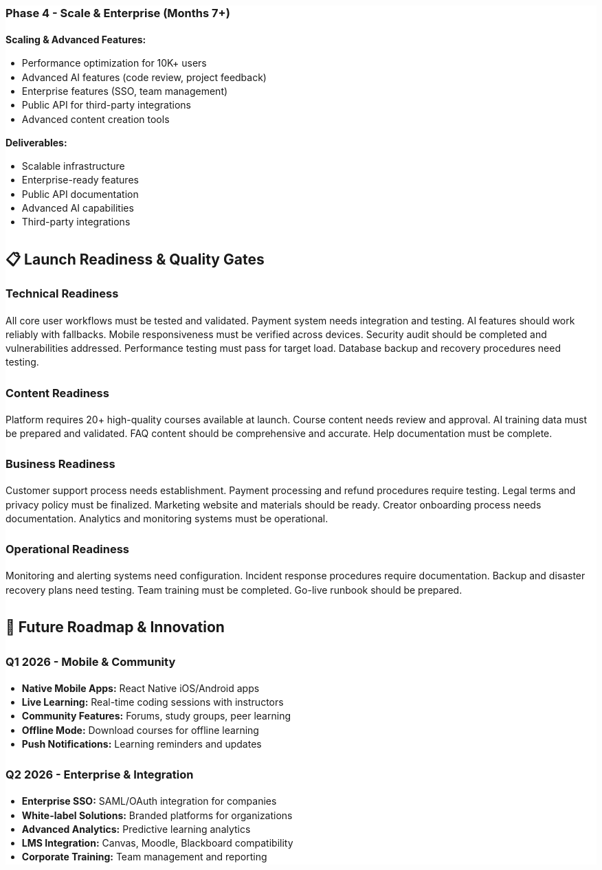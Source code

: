 ### **Phase 4 - Scale & Enterprise (Months 7+)**
**Scaling & Advanced Features:**
- Performance optimization for 10K+ users
- Advanced AI features (code review, project feedback)
- Enterprise features (SSO, team management)
- Public API for third-party integrations
- Advanced content creation tools

**Deliverables:**
- Scalable infrastructure
- Enterprise-ready features
- Public API documentation
- Advanced AI capabilities
- Third-party integrations

## 📋 Launch Readiness & Quality Gates

### **Technical Readiness**
All core user workflows must be tested and validated. Payment system needs integration and testing. AI features should work reliably with fallbacks. Mobile responsiveness must be verified across devices. Security audit should be completed and vulnerabilities addressed. Performance testing must pass for target load. Database backup and recovery procedures need testing.

### **Content Readiness**
Platform requires 20+ high-quality courses available at launch. Course content needs review and approval. AI training data must be prepared and validated. FAQ content should be comprehensive and accurate. Help documentation must be complete.

### **Business Readiness**
Customer support process needs establishment. Payment processing and refund procedures require testing. Legal terms and privacy policy must be finalized. Marketing website and materials should be ready. Creator onboarding process needs documentation. Analytics and monitoring systems must be operational.

### **Operational Readiness**
Monitoring and alerting systems need configuration. Incident response procedures require documentation. Backup and disaster recovery plans need testing. Team training must be completed. Go-live runbook should be prepared.

## 🔄 Future Roadmap & Innovation

### **Q1 2026 - Mobile & Community**
- **Native Mobile Apps:** React Native iOS/Android apps
- **Live Learning:** Real-time coding sessions with instructors
- **Community Features:** Forums, study groups, peer learning
- **Offline Mode:** Download courses for offline learning
- **Push Notifications:** Learning reminders and updates

### **Q2 2026 - Enterprise & Integration**
- **Enterprise SSO:** SAML/OAuth integration for companies
- **White-label Solutions:** Branded platforms for organizations
- **Advanced Analytics:** Predictive learning analytics
- **LMS Integration:** Canvas, Moodle, Blackboard compatibility
- **Corporate Training:** Team management and reporting
